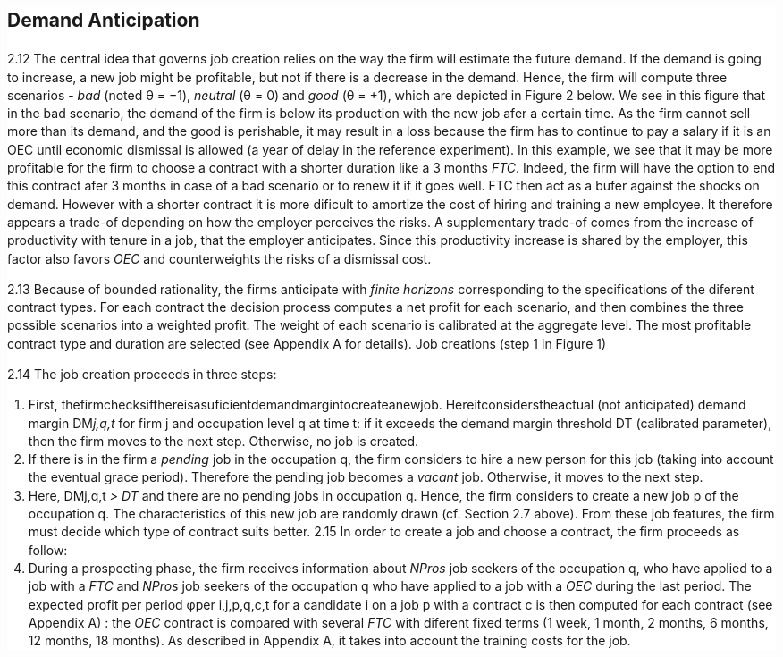 ## Demand Anticipation

2.12
The central idea that governs job creation relies on the way the firm will estimate the future demand. If the demand is going to increase, a new job might be profitable, but not if there is a decrease in the demand. Hence,
the firm will compute three scenarios - *bad* (noted θ = −1), *neutral* (θ = 0) and *good* (θ = +1), which are depicted in Figure 2 below. We see in this figure that in the bad scenario, the demand of the firm is below its production with the new job afer a certain time. As the firm cannot sell more than its demand, and the good is perishable, it may result in a loss because the firm has to continue to pay a salary if it is an OEC until economic dismissal is allowed (a year of delay in the reference experiment). In this example, we see that it may be more profitable for the firm to choose a contract with a shorter duration like a 3 months *FTC*. Indeed, the firm will have the option to end this contract afer 3 months in case of a bad scenario or to renew it if it goes well. FTC then act as a bufer against the shocks on demand. However with a shorter contract it is more dificult to amortize the cost of hiring and training a new employee. It therefore appears a trade-of depending on how the employer perceives the risks. A supplementary trade-of comes from the increase of productivity with tenure in a job, that the employer anticipates. Since this productivity increase is shared by the employer, this factor also favors *OEC* and counterweights the risks of a dismissal cost.

2.13
Because of bounded rationality, the firms anticipate with *finite horizons* corresponding to the specifications of
the diferent contract types. For each contract the decision process computes a net profit for each scenario, and then combines the three possible scenarios into a weighted profit. The weight of each scenario is calibrated at the aggregate level. The most profitable contract type and duration are selected (see Appendix A for details).
Job creations (step 1 in Figure 1)

2.14
The job creation proceeds in three steps:
1. First, thefirmchecksifthereisasuficientdemandmargintocreateanewjob. Hereitconsiderstheactual
(not anticipated) demand margin DM*j,q,t* for firm j and occupation level q at time t: if it exceeds the
demand margin threshold DT (calibrated parameter), then the firm moves to the next step. Otherwise,
no job is created.
2. If there is in the firm a *pending* job in the occupation q, the firm considers to hire a new person for this
job (taking into account the eventual grace period). Therefore the pending job becomes a *vacant* job.
Otherwise, it moves to the next step.
3. Here, DMj,q,t *> DT* and there are no pending jobs in occupation q. Hence, the firm considers to create
a new job p of the occupation q. The characteristics of this new job are randomly drawn (cf. Section 2.7
above). From these job features, the firm must decide which type of contract suits better.
2.15
In order to create a job and choose a contract, the firm proceeds as follow:
1. During a prospecting phase, the firm receives information about *NPros* job seekers of the occupation
q, who have applied to a job with a *FTC* and *NPros* job seekers of the occupation q who have applied
to a job with a *OEC* during the last period. The expected profit per period φper
i,j,p,q,c,t for a candidate i
on a job p with a contract c is then computed for each contract (see Appendix A) : the *OEC* contract is
compared with several *FTC* with diferent fixed terms (1 week, 1 month, 2 months, 6 months, 12 months, 18 months). As described in Appendix A, it takes into account the training costs for the job.

